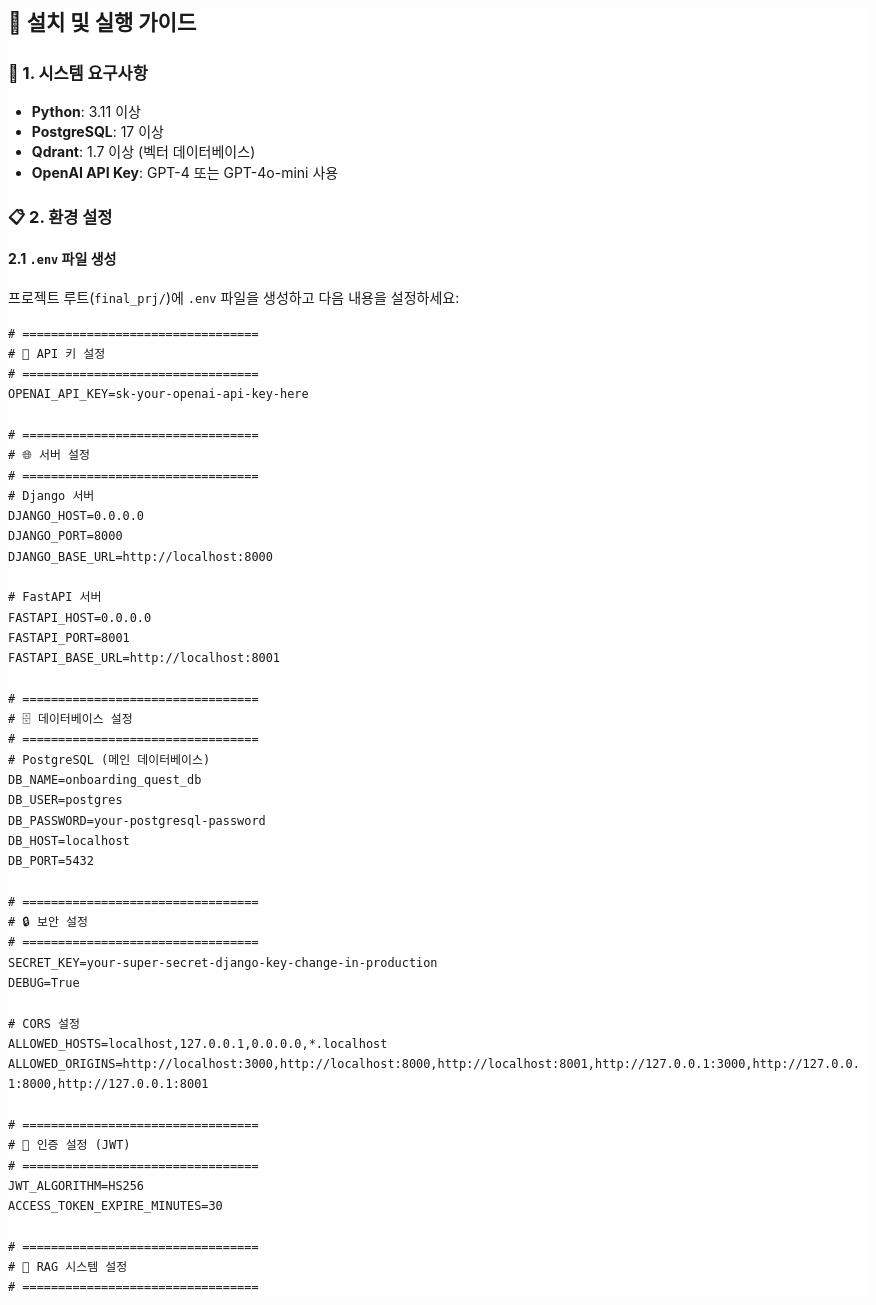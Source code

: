 ## 🚀 설치 및 실행 가이드

### 🔧 1. 시스템 요구사항

- **Python**: 3.11 이상
- **PostgreSQL**: 17 이상
- **Qdrant**: 1.7 이상 (벡터 데이터베이스)
- **OpenAI API Key**: GPT-4 또는 GPT-4o-mini 사용

### 📋 2. 환경 설정

#### 2.1 `.env` 파일 생성
프로젝트 루트(`final_prj/`)에 `.env` 파일을 생성하고 다음 내용을 설정하세요:

```env
# =================================
# 🔑 API 키 설정
# =================================
OPENAI_API_KEY=sk-your-openai-api-key-here

# =================================
# 🌐 서버 설정
# =================================
# Django 서버
DJANGO_HOST=0.0.0.0
DJANGO_PORT=8000
DJANGO_BASE_URL=http://localhost:8000

# FastAPI 서버
FASTAPI_HOST=0.0.0.0
FASTAPI_PORT=8001
FASTAPI_BASE_URL=http://localhost:8001

# =================================
# 🗄️ 데이터베이스 설정
# =================================
# PostgreSQL (메인 데이터베이스)
DB_NAME=onboarding_quest_db
DB_USER=postgres
DB_PASSWORD=your-postgresql-password
DB_HOST=localhost
DB_PORT=5432

# =================================
# 🔒 보안 설정
# =================================
SECRET_KEY=your-super-secret-django-key-change-in-production
DEBUG=True

# CORS 설정
ALLOWED_HOSTS=localhost,127.0.0.1,0.0.0.0,*.localhost
ALLOWED_ORIGINS=http://localhost:3000,http://localhost:8000,http://localhost:8001,http://127.0.0.1:3000,http://127.0.0.1:8000,http://127.0.0.1:8001

# =================================
# 🔐 인증 설정 (JWT)
# =================================
JWT_ALGORITHM=HS256
ACCESS_TOKEN_EXPIRE_MINUTES=30

# =================================
# 🤖 RAG 시스템 설정
# =================================
```
